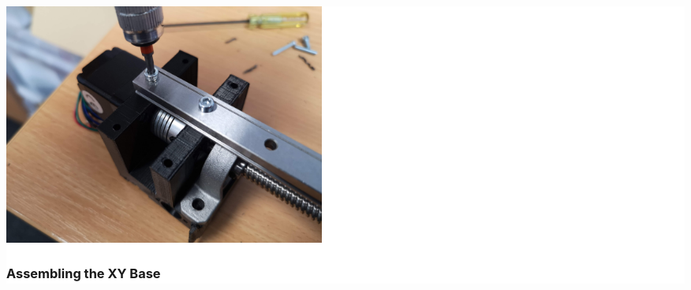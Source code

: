 <a href="#logo" name="logo"><img src="./IMAGES/Opentrons_37.jpg" width="400"></a>
</p>

### Assembling the XY Base

<p align="left">